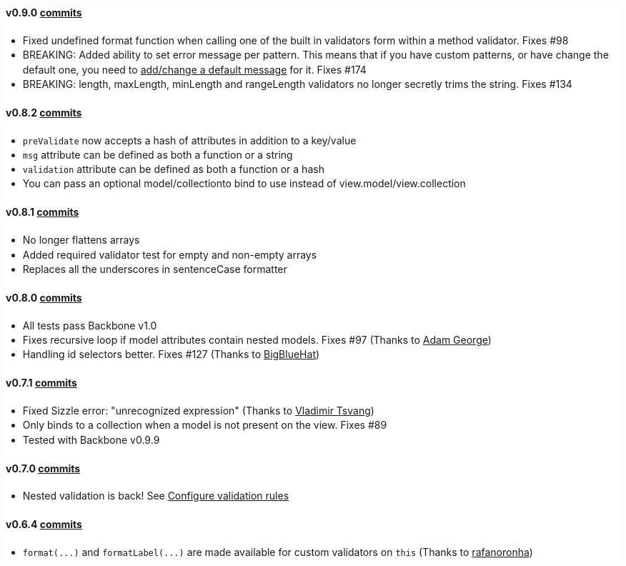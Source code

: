 #### v0.9.0 [commits](https://github.com/thedersen/backbone.validation/compare/v0.8.2...v0.9.0)

* Fixed undefined format function when calling one of the built in validators form within a method validator. Fixes #98
* BREAKING: Added ability to set error message per pattern. This means that if you have custom patterns, or have change the default one, you need to [add/change a default message](http://thedersen.com/projects/backbone-validation/#extending-backbone-validation/adding-custom-patterns) for it. Fixes #174
* BREAKING: length, maxLength, minLength and rangeLength validators no longer secretly trims the string. Fixes #134

#### v0.8.2 [commits](https://github.com/thedersen/backbone.validation/compare/v0.8.1...v0.8.2)

* `preValidate` now accepts a hash of attributes in addition to a key/value
* `msg` attribute can be defined as both a function or a string
* `validation` attribute can be defined as both a function or a hash
* You can pass an optional model/collectionto bind to use instead of view.model/view.collection

#### v0.8.1 [commits](https://github.com/thedersen/backbone.validation/compare/v0.8.0...v0.8.1)

* No longer flattens arrays
* Added required validator test for empty and non-empty arrays
* Replaces all the underscores in sentenceCase formatter

#### v0.8.0 [commits](https://github.com/thedersen/backbone.validation/compare/v0.7.1...v0.8.0)

* All tests pass Backbone v1.0
* Fixes recursive loop if model attributes contain nested models. Fixes #97 (Thanks to [Adam George](https://github.com/asgeo1))
* Handling id selectors better. Fixes #127 (Thanks to [BigBlueHat](https://github.com/BigBlueHat))

#### v0.7.1 [commits](https://github.com/thedersen/backbone.validation/compare/v0.7.0...v0.7.1)

* Fixed Sizzle error: "unrecognized expression" (Thanks to [Vladimir Tsvang](https://github.com/vtsvang))
* Only binds to a collection when a model is not present on the view. Fixes #89
* Tested with Backbone v0.9.9

#### v0.7.0 [commits](https://github.com/thedersen/backbone.validation/compare/v0.6.4...v0.7.0)

* Nested validation is back! See [Configure validation rules](#configure-validation-rules-on-the-model)

#### v0.6.4 [commits](https://github.com/thedersen/backbone.validation/compare/v0.6.3...v0.6.4)

* `format(...)` and `formatLabel(...)` are made available for custom validators on `this` (Thanks to [rafanoronha](https://github.com/rafanoronha))

